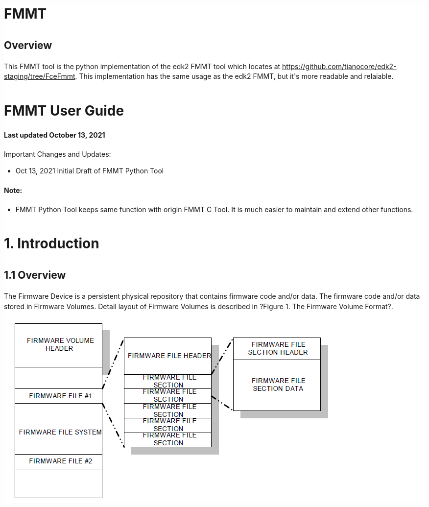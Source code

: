 # FMMT
## Overview
This FMMT tool is the python implementation of the edk2 FMMT tool which locates at https://github.com/tianocore/edk2-staging/tree/FceFmmt.
This implementation has the same usage as the edk2 FMMT, but it's more readable and relaiable.

# FMMT User Guide

#### Last updated October 13, 2021

Important Changes and Updates:

- Oct 13, 2021 Initial Draft of FMMT Python Tool

#### Note:

- FMMT Python Tool keeps same function with origin FMMT C Tool. It is much easier to maintain and extend other functions.



# 1. Introduction

## 1.1  Overview

The Firmware Device is a persistent physical repository that contains firmware code and/or data. The firmware code and/or data stored in Firmware Volumes. Detail layout of Firmware Volumes is described in ?Figure 1. The Firmware Volume Format?.

![](Img/FirmwareVolumeFormat.png)
